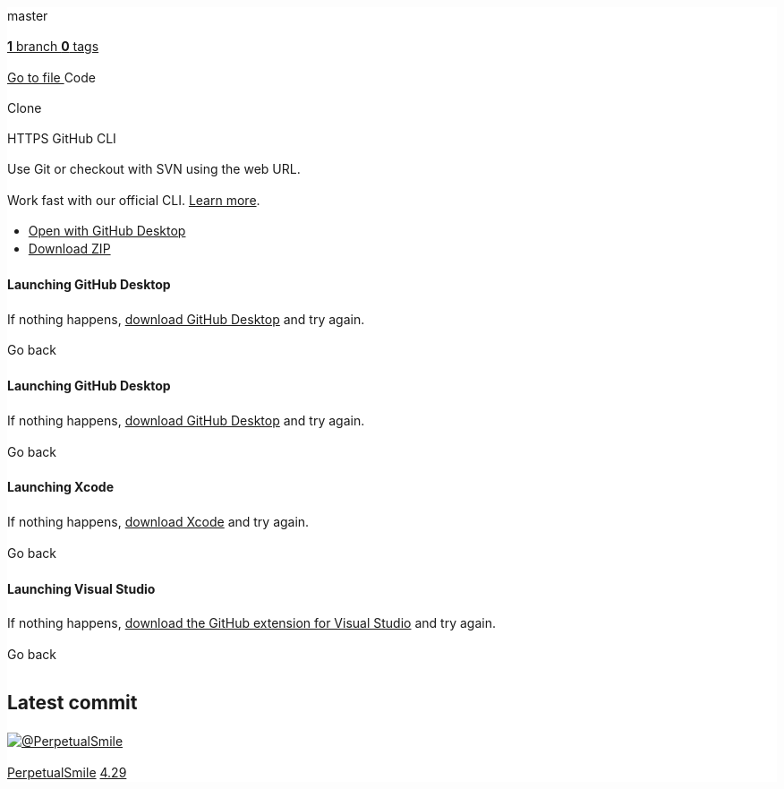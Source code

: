 master

[ **1** branch ](/PerpetualSmile/BeautyCamera/branches) [ **0** tags
](/PerpetualSmile/BeautyCamera/tags)

[ Go to file ](/PerpetualSmile/BeautyCamera/find/master) Code

[ ](https://docs.github.com/articles/which-remote-url-should-i-use)

Clone

HTTPS  GitHub CLI

Use Git or checkout with SVN using the web URL.

Work fast with our official CLI. [Learn more](https://cli.github.com).

  * [ Open with GitHub Desktop ](https://desktop.github.com)
  * [ Download ZIP ](/PerpetualSmile/BeautyCamera/archive/master.zip)

#### Launching GitHub Desktop

If nothing happens, [download GitHub Desktop](https://desktop.github.com/) and
try again.

Go back

#### Launching GitHub Desktop

If nothing happens, [download GitHub Desktop](https://desktop.github.com/) and
try again.

Go back

#### Launching Xcode

If nothing happens, [download Xcode](https://developer.apple.com/xcode/) and
try again.

Go back

#### Launching Visual Studio

If nothing happens, [download the GitHub extension for Visual
Studio](https://visualstudio.github.com/) and try again.

Go back

## Latest commit

[
![@PerpetualSmile](https://avatars0.githubusercontent.com/u/27423971?s=60&u=807297c2e72bc0c6245987ef88bfb21e1461a72f&v=4)
](/PerpetualSmile)

[PerpetualSmile](/PerpetualSmile/BeautyCamera/commits?author=PerpetualSmile
"View all commits by PerpetualSmile")
[4.29](/PerpetualSmile/BeautyCamera/commit/03eba3239215e2b5832d03dd3099ff5b97d9c00f
"4.29")
